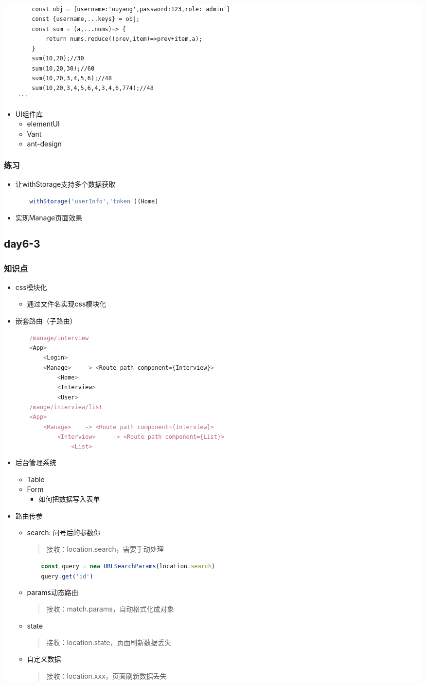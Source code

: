             const obj = {username:'ouyang',password:123,role:'admin'}
            const {username,...keys} = obj;
            const sum = (a,...nums)=> {
                return nums.reduce((prev,item)=>prev+item,a);
            }
            sum(10,20);//30
            sum(10,20,30);//60
            sum(10,20,3,4,5,6);//48
            sum(10,20,3,4,5,6,4,3,4,6,774);//48
        ```
* UI组件库
    * elementUI
    * Vant
    * ant-design

### 练习
* 让withStorage支持多个数据获取
    ```js
        withStorage('userInfo','token')(Home)
    ```
* 实现Manage页面效果


## day6-3

### 知识点
* css模块化
    * 通过文件名实现css模块化

* 嵌套路由（子路由）
    ```js
        /manage/interview
        <App>
            <Login>
            <Manage>    -> <Route path component={Interview}>
                <Home>
                <Interview>
                <User>
        /mange/interview/list
        <App>
            <Manage>    -> <Route path component={Interview}>
                <Interview>     -> <Route path component={List}>
                    <List>
    ```
* 后台管理系统
    * Table
    * Form
        * 如何把数据写入表单

* 路由传参
    * search: 问号后的参数你
        > 接收：location.search，需要手动处理
        ```js
            const query = new URLSearchParams(location.search)
            query.get('id')
        ```
    * params动态路由
        > 接收：match.params，自动格式化成对象
    * state
        > 接收：location.state，页面刷新数据丢失
    * 自定义数据
        > 接收：location.xxx，页面刷新数据丢失

